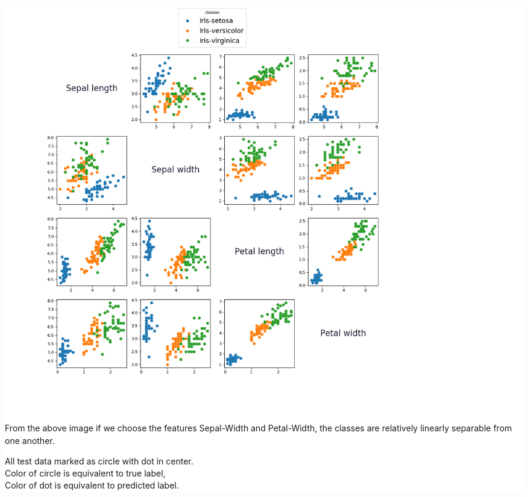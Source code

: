 <img src="images/dataset.png" alt="Drawing" style="width: 80%;"/><br/>
From the above image if we choose the features Sepal-Width and Petal-Width, the classes are relatively linearly separable from one another.<br>

All test data marked as circle with dot in center.<br>
Color of circle is equivalent to true label,<br>
Color of dot is equivalent to predicted label.